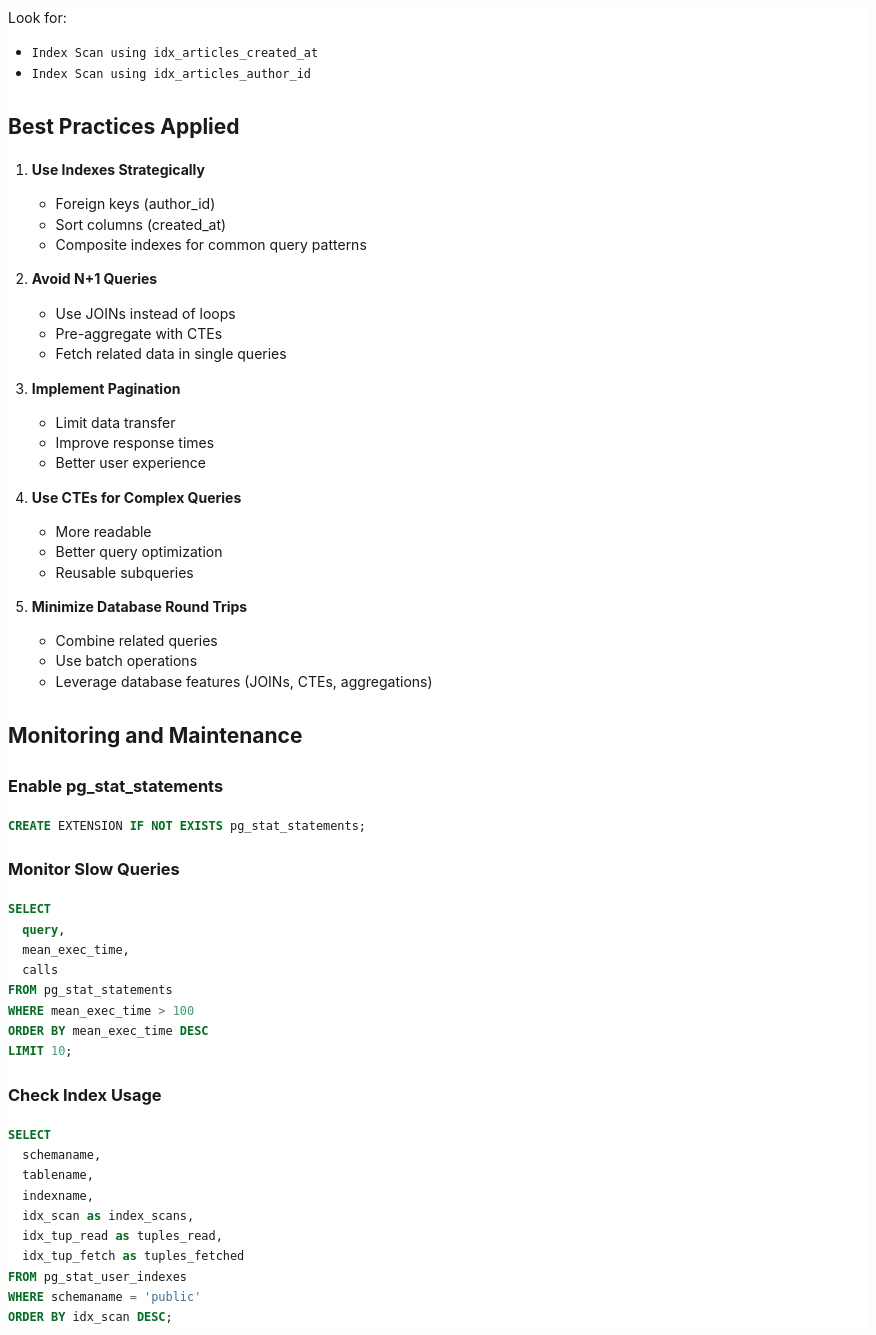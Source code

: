 Look for:
- `Index Scan using idx_articles_created_at`
- `Index Scan using idx_articles_author_id`

## Best Practices Applied

1. **Use Indexes Strategically**
   - Foreign keys (author_id)
   - Sort columns (created_at)
   - Composite indexes for common query patterns

2. **Avoid N+1 Queries**
   - Use JOINs instead of loops
   - Pre-aggregate with CTEs
   - Fetch related data in single queries

3. **Implement Pagination**
   - Limit data transfer
   - Improve response times
   - Better user experience

4. **Use CTEs for Complex Queries**
   - More readable
   - Better query optimization
   - Reusable subqueries

5. **Minimize Database Round Trips**
   - Combine related queries
   - Use batch operations
   - Leverage database features (JOINs, CTEs, aggregations)

## Monitoring and Maintenance

### Enable pg_stat_statements
```sql
CREATE EXTENSION IF NOT EXISTS pg_stat_statements;
```

### Monitor Slow Queries
```sql
SELECT 
  query,
  mean_exec_time,
  calls
FROM pg_stat_statements
WHERE mean_exec_time > 100
ORDER BY mean_exec_time DESC
LIMIT 10;
```

### Check Index Usage
```sql
SELECT 
  schemaname,
  tablename,
  indexname,
  idx_scan as index_scans,
  idx_tup_read as tuples_read,
  idx_tup_fetch as tuples_fetched
FROM pg_stat_user_indexes
WHERE schemaname = 'public'
ORDER BY idx_scan DESC;
```
